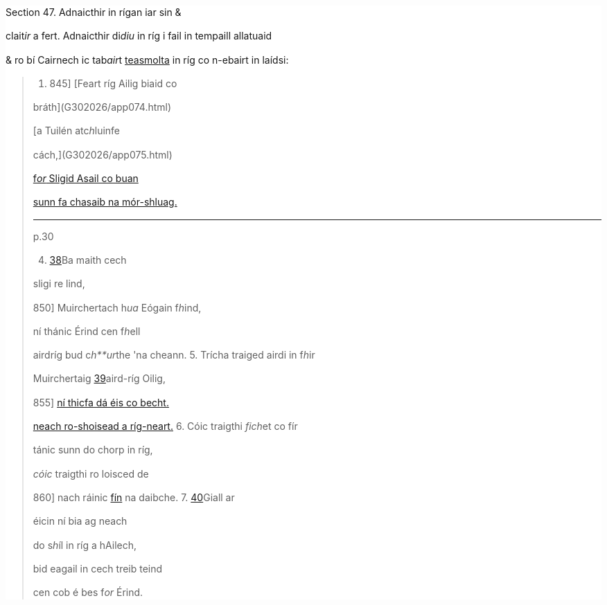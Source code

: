 


Section 47. 
Adnaicthir in rígan iar sin & 

clait*ir* a fert. Adnaicthir di*diu* in ríg i fail in tempaill allatuaid 

& ro bí Cairnech ic tab*air*t [teasmolta](G302026/app073.html) in ríg co n-ebairt in laídsi:




> 1. 845] [Feart ríg Ailig biaid co 
> 
> bráth](G302026/app074.html)
>   
> [a Tuilén atc*h*luinfe 
> 
> cách,](G302026/app075.html)
>   
> [f*or* Sligid Asail co buan](G302026/app076.html)
>   
> [sunn fa chasaib na mór-shluag.](G302026/app077.html)
> 
> 
> ---
> 
> p.30
> 
> 4. [38](javascript:footNote('G302026/note038.html'))Ba maith cech 
> 
> sligi re lind,
>   
> 
>   
> 850] Muirchertach h*ua* Eógain f*h*ind,
>   
> ní thánic Érind cen f*h*ell
>   
> airdríg bud c*h**ur*the 'na cheann.
> 5. Trícha traiged airdi in f*h*ir
>   
> Muirchertaig [39](javascript:footNote('G302026/note039.html'))aird-ríg Oilig,
>   
> 
>   
> 855] [ní thicfa dá éis co becht.](G302026/app078.html)
>   
> [neach ro-shoisead a ríg-neart.](G302026/app079.html)
> 6. Cóic traigthi *fich*et co fír
>   
> tánic sunn do chorp in ríg,
>   
> *cóic* traigthi ro loisced de
>   
> 
>   
> 860] nach ráinic [fín](G302026/app080.html) na daibche.
> 7. [40](javascript:footNote('G302026/note040.html'))Giall ar 
> 
> éicin ní bia ag neach
>   
> do s*h*íl in ríg a hAilech,
>   
> bid eagail in cech treib teind
>   
> cen cob é bes f*or* Érind.